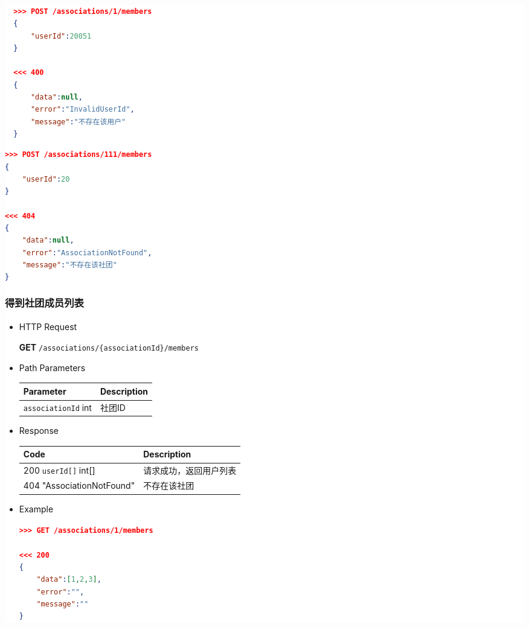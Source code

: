 ```json
  >>> POST /associations/1/members
  {
      "userId":20051
  }
  
  <<< 400
  {
      "data":null,
      "error":"InvalidUserId",
      "message":"不存在该用户"
  }
```

  ```json
>>> POST /associations/111/members
  {
      "userId":20
  }
  
  <<< 404
  {
      "data":null,
      "error":"AssociationNotFound",
      "message":"不存在该社团"
  }
  ```

### 得到社团成员列表

- HTTP Request

  **GET** `/associations/{associationId}/members`

- Path Parameters

  | Parameter           | Description |
  | ------------------- | ----------- |
  | `associationId` int | 社团ID      |

- Response

  | Code                      | Description            |
  | ------------------------- | ---------------------- |
  | 200 `userId[]` int[]      | 请求成功，返回用户列表 |
  | 404 "AssociationNotFound" | 不存在该社团           |

- Example

  ```json
  >>> GET /associations/1/members
  
  <<< 200
  {
      "data":[1,2,3],
      "error":"",
      "message":""
  }
  ```
